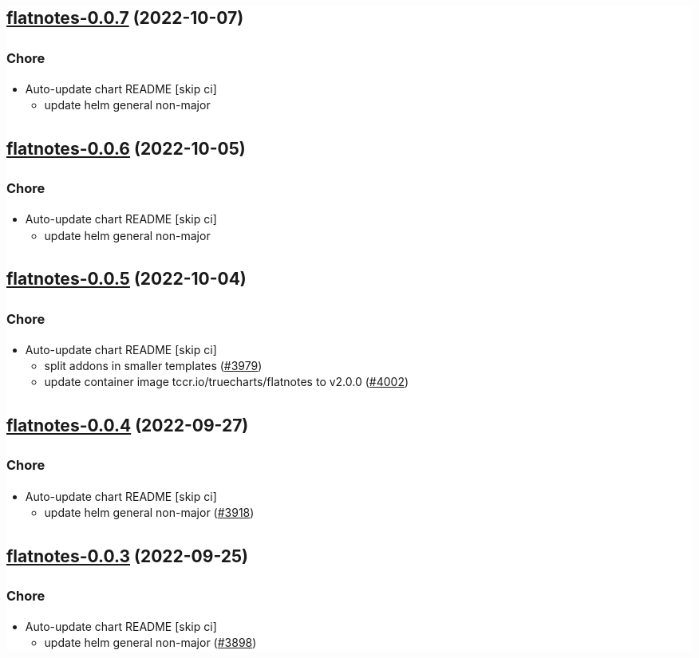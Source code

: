 


## [flatnotes-0.0.7](https://github.com/truecharts/charts/compare/flatnotes-0.0.6...flatnotes-0.0.7) (2022-10-07)

### Chore

- Auto-update chart README [skip ci]
  - update helm general non-major




## [flatnotes-0.0.6](https://github.com/truecharts/charts/compare/flatnotes-0.0.5...flatnotes-0.0.6) (2022-10-05)

### Chore

- Auto-update chart README [skip ci]
  - update helm general non-major




## [flatnotes-0.0.5](https://github.com/truecharts/charts/compare/flatnotes-0.0.4...flatnotes-0.0.5) (2022-10-04)

### Chore

- Auto-update chart README [skip ci]
  - split addons in smaller templates ([#3979](https://github.com/truecharts/charts/issues/3979))
  - update container image tccr.io/truecharts/flatnotes to v2.0.0 ([#4002](https://github.com/truecharts/charts/issues/4002))




## [flatnotes-0.0.4](https://github.com/truecharts/charts/compare/flatnotes-0.0.3...flatnotes-0.0.4) (2022-09-27)

### Chore

- Auto-update chart README [skip ci]
  - update helm general non-major ([#3918](https://github.com/truecharts/charts/issues/3918))




## [flatnotes-0.0.3](https://github.com/truecharts/charts/compare/flatnotes-0.0.2...flatnotes-0.0.3) (2022-09-25)

### Chore

- Auto-update chart README [skip ci]
  - update helm general non-major ([#3898](https://github.com/truecharts/charts/issues/3898))
